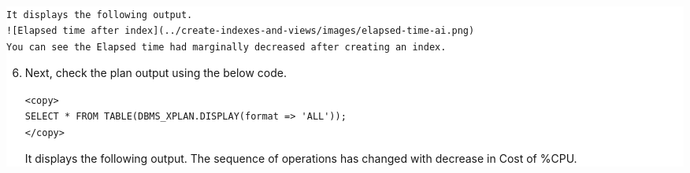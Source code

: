     It displays the following output.  
    ![Elapsed time after index](../create-indexes-and-views/images/elapsed-time-ai.png)  
    You can see the Elapsed time had marginally decreased after creating an index.  
    
6.  Next, check the plan output using the below code.
    
    ```
    <copy>
    SELECT * FROM TABLE(DBMS_XPLAN.DISPLAY(format => 'ALL'));
    </copy>
    ```
    It displays the following output. The sequence of operations has changed with decrease in Cost of %CPU.  